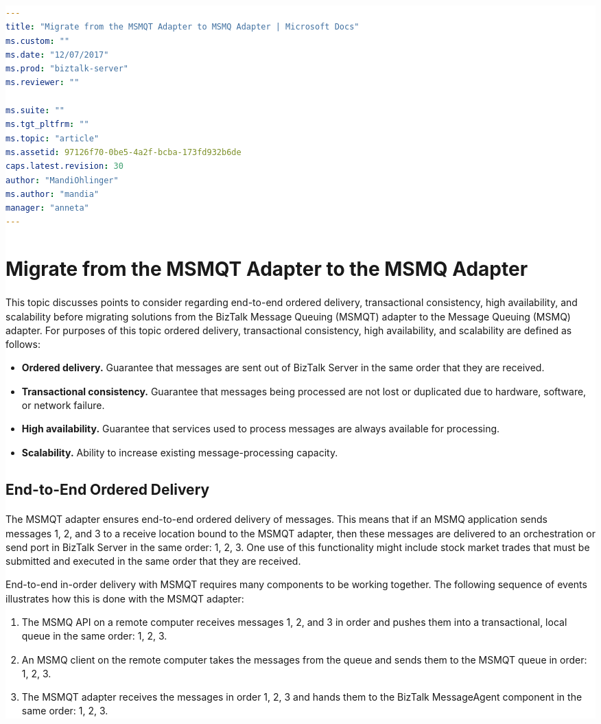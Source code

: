 ```yaml
---
title: "Migrate from the MSMQT Adapter to MSMQ Adapter | Microsoft Docs"
ms.custom: ""
ms.date: "12/07/2017"
ms.prod: "biztalk-server"
ms.reviewer: ""

ms.suite: ""
ms.tgt_pltfrm: ""
ms.topic: "article"
ms.assetid: 97126f70-0be5-4a2f-bcba-173fd932b6de
caps.latest.revision: 30
author: "MandiOhlinger"
ms.author: "mandia"
manager: "anneta"
---
```

# Migrate from the MSMQT Adapter to the MSMQ Adapter
This topic discusses points to consider regarding end-to-end ordered delivery, transactional consistency, high availability, and scalability before migrating solutions from the BizTalk Message Queuing (MSMQT) adapter to the Message Queuing (MSMQ) adapter. For purposes of this topic ordered delivery, transactional consistency, high availability, and scalability are defined as follows:  
  
-   **Ordered delivery.** Guarantee that messages are sent out of BizTalk Server in the same order that they are received.  
  
-   **Transactional consistency.** Guarantee that messages being processed are not lost or duplicated due to hardware, software, or network failure.  
  
-   **High availability.** Guarantee that services used to process messages are always available for processing.  
  
-   **Scalability.** Ability to increase existing message-processing capacity.  
  
## End-to-End Ordered Delivery  
 The MSMQT adapter ensures end-to-end ordered delivery of messages. This means that if an MSMQ application sends messages 1, 2, and 3 to a receive location bound to the MSMQT adapter, then these messages are delivered to an orchestration or send port in BizTalk Server in the same order: 1, 2, 3. One use of this functionality might include stock market trades that must be submitted and executed in the same order that they are received.  
  
 End-to-end in-order delivery with MSMQT requires many components to be working together. The following sequence of events illustrates how this is done with the MSMQT adapter:  
  
1.  The MSMQ API on a remote computer receives messages 1, 2, and 3 in order and pushes them into a transactional, local queue in the same order: 1, 2, 3.  
  
2.  An MSMQ client on the remote computer takes the messages from the queue and sends them to the MSMQT queue in order: 1, 2, 3.  
  
3.  The MSMQT adapter receives the messages in order 1, 2, 3 and hands them to the BizTalk MessageAgent component in the same order: 1, 2, 3.  
  